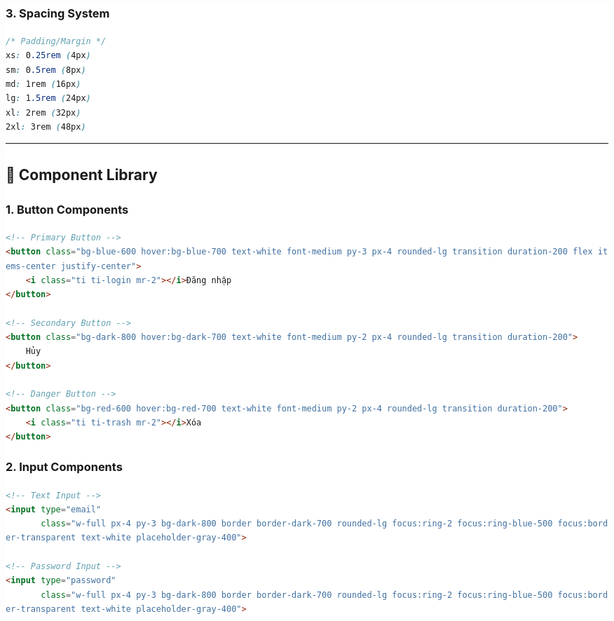 ### 3. **Spacing System**

```css
/* Padding/Margin */
xs: 0.25rem (4px)
sm: 0.5rem (8px)
md: 1rem (16px)
lg: 1.5rem (24px)
xl: 2rem (32px)
2xl: 3rem (48px)
```

---

## 🧩 Component Library

### 1. **Button Components**

```html
<!-- Primary Button -->
<button class="bg-blue-600 hover:bg-blue-700 text-white font-medium py-3 px-4 rounded-lg transition duration-200 flex items-center justify-center">
    <i class="ti ti-login mr-2"></i>Đăng nhập
</button>

<!-- Secondary Button -->
<button class="bg-dark-800 hover:bg-dark-700 text-white font-medium py-2 px-4 rounded-lg transition duration-200">
    Hủy
</button>

<!-- Danger Button -->
<button class="bg-red-600 hover:bg-red-700 text-white font-medium py-2 px-4 rounded-lg transition duration-200">
    <i class="ti ti-trash mr-2"></i>Xóa
</button>
```

### 2. **Input Components**

```html
<!-- Text Input -->
<input type="email" 
       class="w-full px-4 py-3 bg-dark-800 border border-dark-700 rounded-lg focus:ring-2 focus:ring-blue-500 focus:border-transparent text-white placeholder-gray-400">

<!-- Password Input -->
<input type="password" 
       class="w-full px-4 py-3 bg-dark-800 border border-dark-700 rounded-lg focus:ring-2 focus:ring-blue-500 focus:border-transparent text-white placeholder-gray-400">
```
